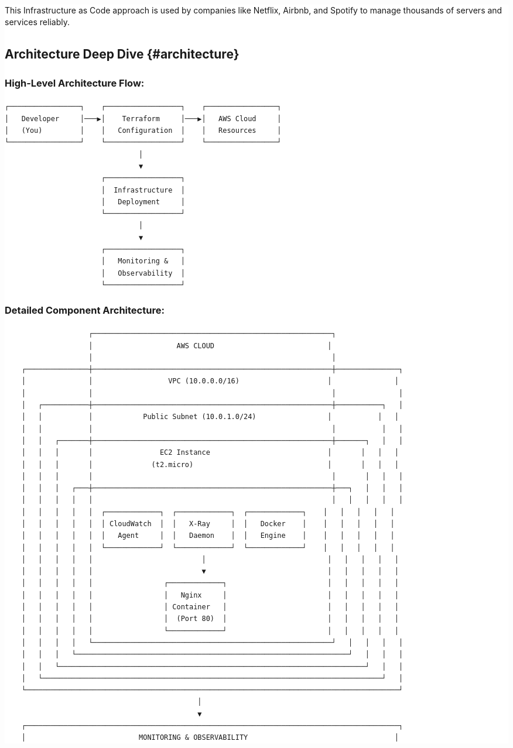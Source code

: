 This Infrastructure as Code approach is used by companies like Netflix, Airbnb, and Spotify to manage thousands of servers and services reliably.

## Architecture Deep Dive {#architecture}

### High-Level Architecture Flow:

```
┌─────────────────┐    ┌──────────────────┐    ┌─────────────────┐
│   Developer     │───▶│    Terraform     │───▶│   AWS Cloud     │
│   (You)         │    │   Configuration  │    │   Resources     │
└─────────────────┘    └──────────────────┘    └─────────────────┘
                                │
                                ▼
                       ┌──────────────────┐
                       │  Infrastructure  │
                       │   Deployment     │
                       └──────────────────┘
                                │
                                ▼
                       ┌──────────────────┐
                       │   Monitoring &   │
                       │   Observability  │
                       └──────────────────┘
```

### Detailed Component Architecture:

```
                    ┌─────────────────────────────────────────────────────────┐
                    │                    AWS CLOUD                           │
                    │                                                         │
    ┌───────────────┼─────────────────────────────────────────────────────────┼───────────────┐
    │               │                  VPC (10.0.0.0/16)                     │               │
    │               │                                                         │               │
    │   ┌───────────┼─────────────────────────────────────────────────────────┼───────────┐   │
    │   │           │            Public Subnet (10.0.1.0/24)                 │           │   │
    │   │           │                                                         │           │   │
    │   │   ┌───────┼─────────────────────────────────────────────────────────┼───────┐   │   │
    │   │   │       │                EC2 Instance                            │       │   │   │
    │   │   │       │              (t2.micro)                                │       │   │   │
    │   │   │       │                                                         │       │   │   │
    │   │   │   ┌───┼─────────────────────────────────────────────────────────┼───┐   │   │   │
    │   │   │   │   │                                                         │   │   │   │   │
    │   │   │   │   │  ┌─────────────┐  ┌─────────────┐  ┌─────────────┐    │   │   │   │   │
    │   │   │   │   │  │ CloudWatch  │  │   X-Ray     │  │   Docker    │    │   │   │   │   │
    │   │   │   │   │  │   Agent     │  │   Daemon    │  │   Engine    │    │   │   │   │   │
    │   │   │   │   │  └─────────────┘  └─────────────┘  └─────────────┘    │   │   │   │   │
    │   │   │   │   │                          │                             │   │   │   │   │
    │   │   │   │   │                          ▼                             │   │   │   │   │
    │   │   │   │   │                 ┌─────────────┐                        │   │   │   │   │
    │   │   │   │   │                 │   Nginx     │                        │   │   │   │   │
    │   │   │   │   │                 │ Container   │                        │   │   │   │   │
    │   │   │   │   │                 │  (Port 80)  │                        │   │   │   │   │
    │   │   │   │   │                 └─────────────┘                        │   │   │   │   │
    │   │   │   │   └─────────────────────────────────────────────────────────┘   │   │   │   │
    │   │   │   └─────────────────────────────────────────────────────────────────┘   │   │   │
    │   │   └─────────────────────────────────────────────────────────────────────────┘   │   │
    │   └─────────────────────────────────────────────────────────────────────────────────┘   │
    └─────────────────────────────────────────────────────────────────────────────────────────┘
                                              │
                                              ▼
    ┌─────────────────────────────────────────────────────────────────────────────────────────┐
    │                           MONITORING & OBSERVABILITY                                   │
```